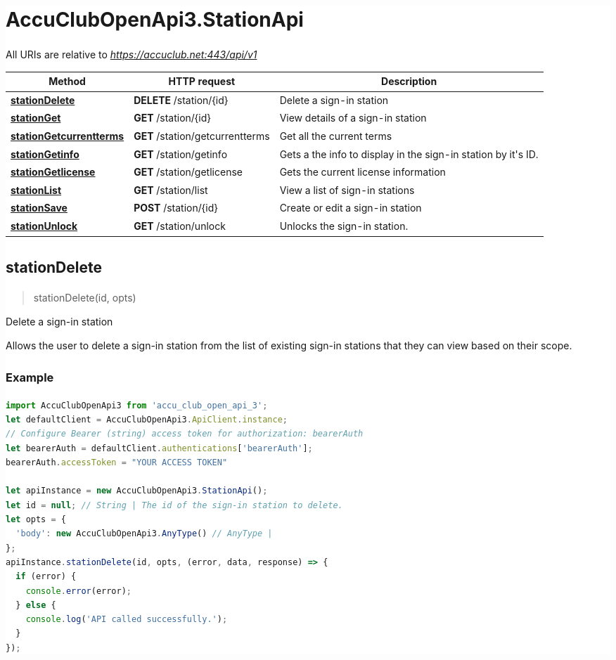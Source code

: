 # AccuClubOpenApi3.StationApi

All URIs are relative to *https://accuclub.net:443/api/v1*

Method | HTTP request | Description
------------- | ------------- | -------------
[**stationDelete**](StationApi.md#stationDelete) | **DELETE** /station/{id} | Delete a sign-in station
[**stationGet**](StationApi.md#stationGet) | **GET** /station/{id} | View details of a sign-in station
[**stationGetcurrentterms**](StationApi.md#stationGetcurrentterms) | **GET** /station/getcurrentterms | Get all the current terms
[**stationGetinfo**](StationApi.md#stationGetinfo) | **GET** /station/getinfo | Gets a the info to display in the sign-in station by it&#39;s ID.
[**stationGetlicense**](StationApi.md#stationGetlicense) | **GET** /station/getlicense | Gets the current license information
[**stationList**](StationApi.md#stationList) | **GET** /station/list | View a list of sign-in stations
[**stationSave**](StationApi.md#stationSave) | **POST** /station/{id} | Create or edit a sign-in station
[**stationUnlock**](StationApi.md#stationUnlock) | **GET** /station/unlock | Unlocks the sign-in station.



## stationDelete

> stationDelete(id, opts)

Delete a sign-in station

Allows the user to delete a sign-in station from the list of existing sign-in stations that they can view based on their scope.

### Example

```javascript
import AccuClubOpenApi3 from 'accu_club_open_api_3';
let defaultClient = AccuClubOpenApi3.ApiClient.instance;
// Configure Bearer (string) access token for authorization: bearerAuth
let bearerAuth = defaultClient.authentications['bearerAuth'];
bearerAuth.accessToken = "YOUR ACCESS TOKEN"

let apiInstance = new AccuClubOpenApi3.StationApi();
let id = null; // String | The id of the sign-in station to delete.
let opts = {
  'body': new AccuClubOpenApi3.AnyType() // AnyType | 
};
apiInstance.stationDelete(id, opts, (error, data, response) => {
  if (error) {
    console.error(error);
  } else {
    console.log('API called successfully.');
  }
});
```
